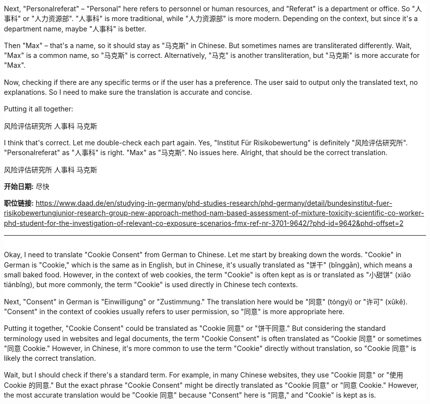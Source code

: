 Next, "Personalreferat" – "Personal" here refers to personnel or human resources, and "Referat" is a department or office. So "人事科" or "人力资源部". "人事科" is more traditional, while "人力资源部" is more modern. Depending on the context, but since it's a department name, maybe "人事科" is better.

Then "Max" – that's a name, so it should stay as "马克斯" in Chinese. But sometimes names are transliterated differently. Wait, "Max" is a common name, so "马克斯" is correct. Alternatively, "马克" is another transliteration, but "马克斯" is more accurate for "Max".

Now, checking if there are any specific terms or if the user has a preference. The user said to output only the translated text, no explanations. So I need to make sure the translation is accurate and concise.

Putting it all together:

风险评估研究所
人事科
马克斯

I think that's correct. Let me double-check each part again. Yes, "Institut Für Risikobewertung" is definitely "风险评估研究所". "Personalreferat" as "人事科" is right. "Max" as "马克斯". No issues here. Alright, that should be the correct translation.
</think>

风险评估研究所
人事科
马克斯

**开始日期:** 尽快

**职位链接:** https://www.daad.de/en/studying-in-germany/phd-studies-research/phd-germany/detail/bundesinstitut-fuer-risikobewertungjunior-research-group-new-approach-method-nam-based-assessment-of-mixture-toxicity-scientific-co-worker-phd-student-for-the-investigation-of-relevant-co-exposure-scenarios-fmx-ref-nr-3701-9642/?phd-id=9642&phd-offset=2

---

## <think>
Okay, I need to translate "Cookie Consent" from German to Chinese. Let me start by breaking down the words. "Cookie" in German is "Cookie," which is the same as in English, but in Chinese, it's usually translated as "饼干" (bǐnggān), which means a small baked food. However, in the context of web cookies, the term "Cookie" is often kept as is or translated as "小甜饼" (xiǎo tiánbǐng), but more commonly, the term "Cookie" is used directly in Chinese tech contexts. 

Next, "Consent" in German is "Einwilligung" or "Zustimmung." The translation here would be "同意" (tóngyì) or "许可" (xǔkě). "Consent" in the context of cookies usually refers to user permission, so "同意" is more appropriate here.

Putting it together, "Cookie Consent" could be translated as "Cookie 同意" or "饼干同意." But considering the standard terminology used in websites and legal documents, the term "Cookie Consent" is often translated as "Cookie 同意" or sometimes "同意 Cookie." However, in Chinese, it's more common to use the term "Cookie" directly without translation, so "Cookie 同意" is likely the correct translation. 

Wait, but I should check if there's a standard term. For example, in many Chinese websites, they use "Cookie 同意" or "使用 Cookie 的同意." But the exact phrase "Cookie Consent" might be directly translated as "Cookie 同意" or "同意 Cookie." However, the most accurate translation would be "Cookie 同意" because "Consent" here is "同意," and "Cookie" is kept as is. 
